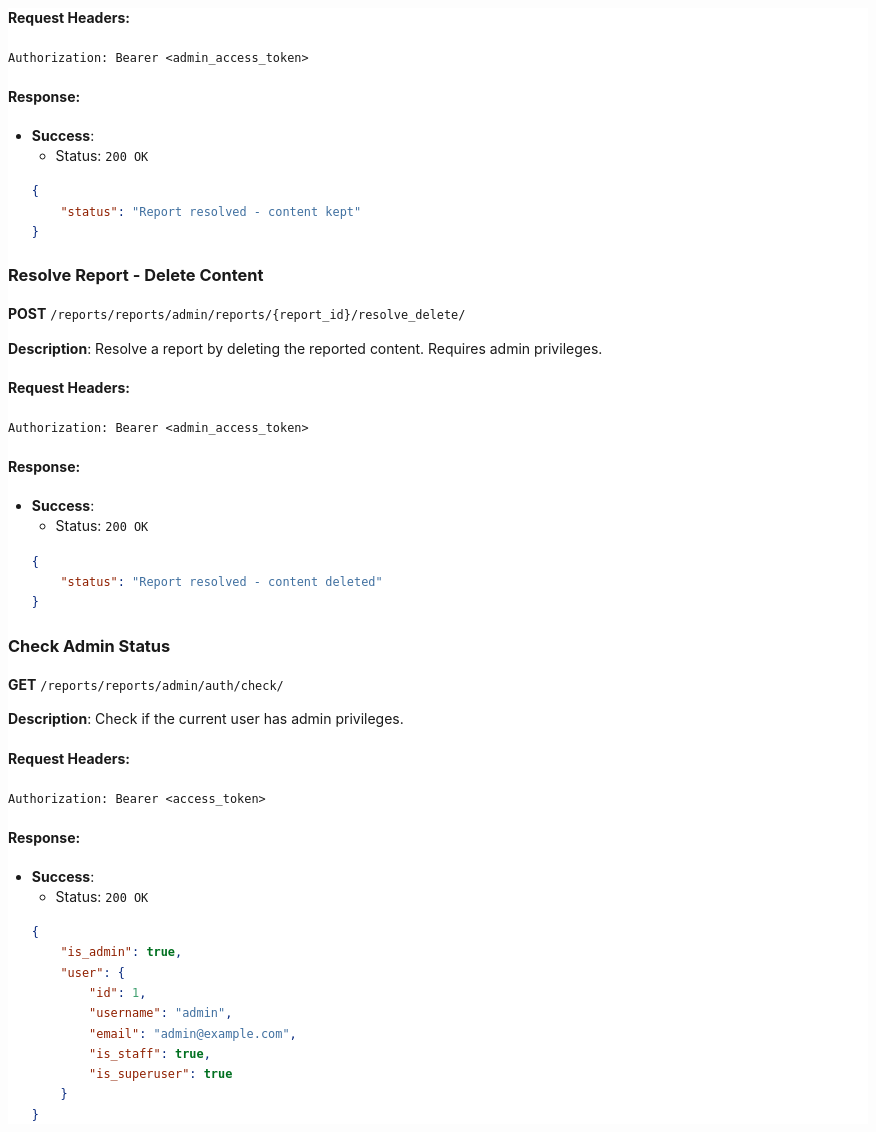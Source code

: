 #### Request Headers:
```
Authorization: Bearer <admin_access_token>
```

#### Response:
- **Success**:
  - Status: `200 OK`
  ```json
  {
      "status": "Report resolved - content kept"
  }
  ```

### Resolve Report - Delete Content
**POST** `/reports/reports/admin/reports/{report_id}/resolve_delete/`

**Description**: Resolve a report by deleting the reported content. Requires admin privileges.

#### Request Headers:
```
Authorization: Bearer <admin_access_token>
```

#### Response:
- **Success**:
  - Status: `200 OK`
  ```json
  {
      "status": "Report resolved - content deleted"
  }
  ```

### Check Admin Status
**GET** `/reports/reports/admin/auth/check/`

**Description**: Check if the current user has admin privileges.

#### Request Headers:
```
Authorization: Bearer <access_token>
```

#### Response:
- **Success**:
  - Status: `200 OK`
  ```json
  {
      "is_admin": true,
      "user": {
          "id": 1,
          "username": "admin",
          "email": "admin@example.com",
          "is_staff": true,
          "is_superuser": true
      }
  }
  ```
